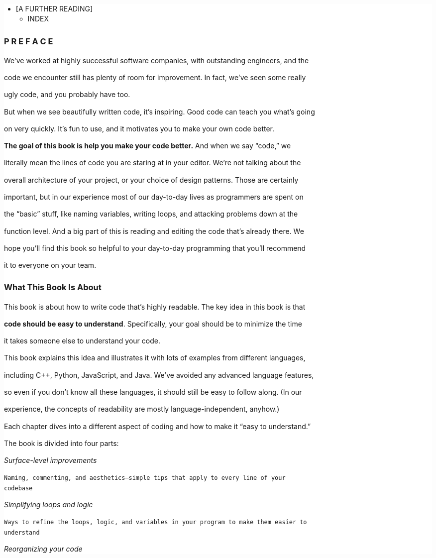 - [A FURTHER READING]
   - INDEX


### P R E F A C E

We’ve worked at highly successful software companies, with outstanding engineers, and the

code we encounter still has plenty of room for improvement. In fact, we’ve seen some really

ugly code, and you probably have too.

But when we see beautifully written code, it’s inspiring. Good code can teach you what’s going

on very quickly. It’s fun to use, and it motivates you to make your own code better.

**The goal of this book is help you make your code better.** And when we say “code,” we

literally mean the lines of code you are staring at in your editor. We’re not talking about the

overall architecture of your project, or your choice of design patterns. Those are certainly

important, but in our experience most of our day-to-day lives as programmers are spent on

the “basic” stuff, like naming variables, writing loops, and attacking problems down at the

function level. And a big part of this is reading and editing the code that’s already there. We

hope you’ll find this book so helpful to your day-to-day programming that you’ll recommend

it to everyone on your team.

### What This Book Is About

This book is about how to write code that’s highly readable. The key idea in this book is that

**code should be easy to understand**. Specifically, your goal should be to minimize the time

it takes someone else to understand your code.

This book explains this idea and illustrates it with lots of examples from different languages,

including C++, Python, JavaScript, and Java. We’ve avoided any advanced language features,

so even if you don’t know all these languages, it should still be easy to follow along. (In our

experience, the concepts of readability are mostly language-independent, anyhow.)

Each chapter dives into a different aspect of coding and how to make it “easy to understand.”

The book is divided into four parts:

_Surface-level improvements_

```
Naming, commenting, and aesthetics—simple tips that apply to every line of your
codebase
```
_Simplifying loops and logic_

```
Ways to refine the loops, logic, and variables in your program to make them easier to
understand
```
_Reorganizing your code_
